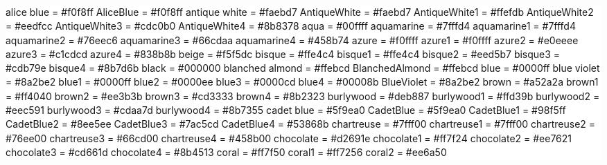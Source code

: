alice blue = #f0f8ff
AliceBlue = #f0f8ff
antique white = #faebd7
AntiqueWhite = #faebd7
AntiqueWhite1 = #ffefdb
AntiqueWhite2 = #eedfcc
AntiqueWhite3 = #cdc0b0
AntiqueWhite4 = #8b8378
aqua = #00ffff
aquamarine = #7fffd4
aquamarine1 = #7fffd4
aquamarine2 = #76eec6
aquamarine3 = #66cdaa
aquamarine4 = #458b74
azure = #f0ffff
azure1 = #f0ffff
azure2 = #e0eeee
azure3 = #c1cdcd
azure4 = #838b8b
beige = #f5f5dc
bisque = #ffe4c4
bisque1 = #ffe4c4
bisque2 = #eed5b7
bisque3 = #cdb79e
bisque4 = #8b7d6b
black = #000000
blanched almond = #ffebcd
BlanchedAlmond = #ffebcd
blue = #0000ff
blue violet = #8a2be2
blue1 = #0000ff
blue2 = #0000ee
blue3 = #0000cd
blue4 = #00008b
BlueViolet = #8a2be2
brown = #a52a2a
brown1 = #ff4040
brown2 = #ee3b3b
brown3 = #cd3333
brown4 = #8b2323
burlywood = #deb887
burlywood1 = #ffd39b
burlywood2 = #eec591
burlywood3 = #cdaa7d
burlywood4 = #8b7355
cadet blue = #5f9ea0
CadetBlue = #5f9ea0
CadetBlue1 = #98f5ff
CadetBlue2 = #8ee5ee
CadetBlue3 = #7ac5cd
CadetBlue4 = #53868b
chartreuse = #7fff00
chartreuse1 = #7fff00
chartreuse2 = #76ee00
chartreuse3 = #66cd00
chartreuse4 = #458b00
chocolate = #d2691e
chocolate1 = #ff7f24
chocolate2 = #ee7621
chocolate3 = #cd661d
chocolate4 = #8b4513
coral = #ff7f50
coral1 = #ff7256
coral2 = #ee6a50